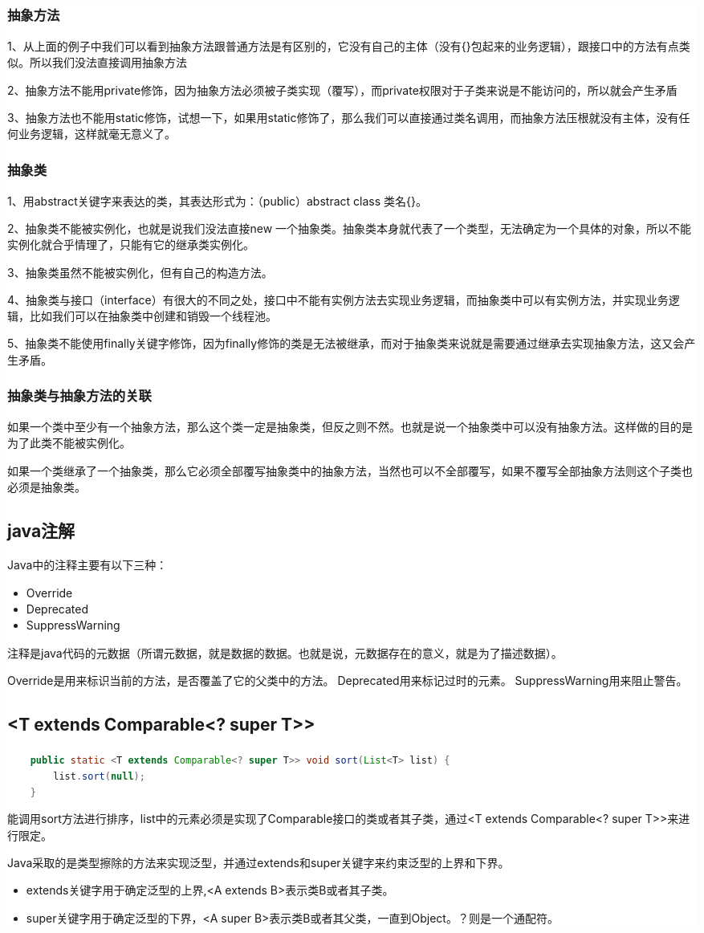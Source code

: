 
### 抽象方法


1、从上面的例子中我们可以看到抽象方法跟普通方法是有区别的，它没有自己的主体（没有{}包起来的业务逻辑），跟接口中的方法有点类似。所以我们没法直接调用抽象方法

2、抽象方法不能用private修饰，因为抽象方法必须被子类实现（覆写），而private权限对于子类来说是不能访问的，所以就会产生矛盾

3、抽象方法也不能用static修饰，试想一下，如果用static修饰了，那么我们可以直接通过类名调用，而抽象方法压根就没有主体，没有任何业务逻辑，这样就毫无意义了。


### 抽象类

1、用abstract关键字来表达的类，其表达形式为：（public）abstract class 类名{}。

2、抽象类不能被实例化，也就是说我们没法直接new 一个抽象类。抽象类本身就代表了一个类型，无法确定为一个具体的对象，所以不能实例化就合乎情理了，只能有它的继承类实例化。

3、抽象类虽然不能被实例化，但有自己的构造方法。

4、抽象类与接口（interface）有很大的不同之处，接口中不能有实例方法去实现业务逻辑，而抽象类中可以有实例方法，并实现业务逻辑，比如我们可以在抽象类中创建和销毁一个线程池。

5、抽象类不能使用finally关键字修饰，因为finally修饰的类是无法被继承，而对于抽象类来说就是需要通过继承去实现抽象方法，这又会产生矛盾。

### 抽象类与抽象方法的关联

如果一个类中至少有一个抽象方法，那么这个类一定是抽象类，但反之则不然。也就是说一个抽象类中可以没有抽象方法。这样做的目的是为了此类不能被实例化。

如果一个类继承了一个抽象类，那么它必须全部覆写抽象类中的抽象方法，当然也可以不全部覆写，如果不覆写全部抽象方法则这个子类也必须是抽象类。


## java注解

Java中的注释主要有以下三种：

* Override
* Deprecated
* SuppressWarning

注释是java代码的元数据（所谓元数据，就是数据的数据。也就是说，元数据存在的意义，就是为了描述数据）。

Override是用来标识当前的方法，是否覆盖了它的父类中的方法。
Deprecated用来标记过时的元素。
SuppressWarning用来阻止警告。

## <T extends Comparable<? super T\>\>

```java
    public static <T extends Comparable<? super T>> void sort(List<T> list) {
        list.sort(null);
    }
```
能调用sort方法进行排序，list中的元素必须是实现了Comparable接口的类或者其子类，通过<T extends Comparable<? super T\>\>来进行限定。

Java采取的是类型擦除的方法来实现泛型，并通过extends和super关键字来约束泛型的上界和下界。

* extends关键字用于确定泛型的上界,<A extends B\>表示类B或者其子类。

* super关键字用于确定泛型的下界，<A super B\>表示类B或者其父类，一直到Object。？则是一个通配符。
